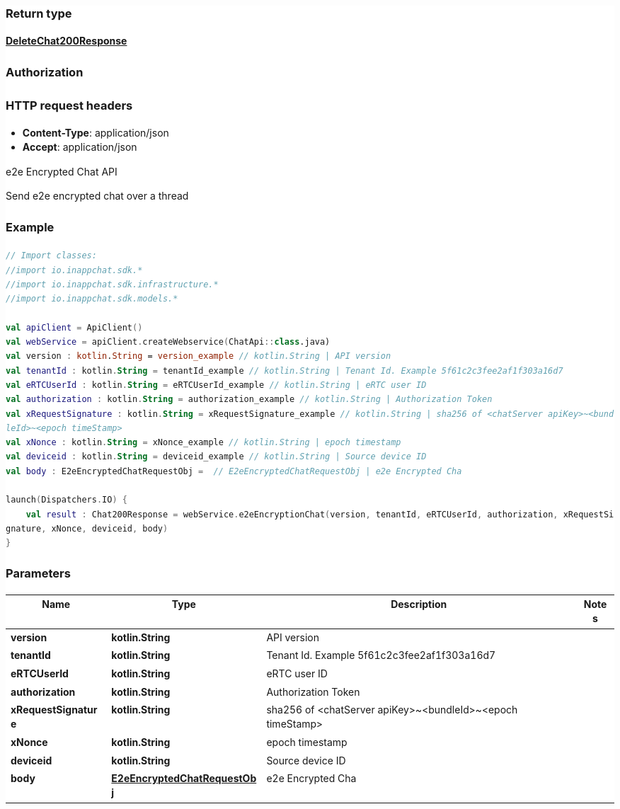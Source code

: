 ### Return type

[**DeleteChat200Response**](DeleteChat200Response.md)

### Authorization



### HTTP request headers

 - **Content-Type**: application/json
 - **Accept**: application/json


e2e Encrypted Chat API

Send e2e encrypted chat over a thread

### Example
```kotlin
// Import classes:
//import io.inappchat.sdk.*
//import io.inappchat.sdk.infrastructure.*
//import io.inappchat.sdk.models.*

val apiClient = ApiClient()
val webService = apiClient.createWebservice(ChatApi::class.java)
val version : kotlin.String = version_example // kotlin.String | API version
val tenantId : kotlin.String = tenantId_example // kotlin.String | Tenant Id. Example 5f61c2c3fee2af1f303a16d7
val eRTCUserId : kotlin.String = eRTCUserId_example // kotlin.String | eRTC user ID
val authorization : kotlin.String = authorization_example // kotlin.String | Authorization Token
val xRequestSignature : kotlin.String = xRequestSignature_example // kotlin.String | sha256 of <chatServer apiKey>~<bundleId>~<epoch timeStamp>
val xNonce : kotlin.String = xNonce_example // kotlin.String | epoch timestamp
val deviceid : kotlin.String = deviceid_example // kotlin.String | Source device ID
val body : E2eEncryptedChatRequestObj =  // E2eEncryptedChatRequestObj | e2e Encrypted Cha

launch(Dispatchers.IO) {
    val result : Chat200Response = webService.e2eEncryptionChat(version, tenantId, eRTCUserId, authorization, xRequestSignature, xNonce, deviceid, body)
}
```

### Parameters

Name | Type | Description  | Notes
------------- | ------------- | ------------- | -------------
 **version** | **kotlin.String**| API version |
 **tenantId** | **kotlin.String**| Tenant Id. Example 5f61c2c3fee2af1f303a16d7 |
 **eRTCUserId** | **kotlin.String**| eRTC user ID |
 **authorization** | **kotlin.String**| Authorization Token |
 **xRequestSignature** | **kotlin.String**| sha256 of &lt;chatServer apiKey&gt;~&lt;bundleId&gt;~&lt;epoch timeStamp&gt; |
 **xNonce** | **kotlin.String**| epoch timestamp |
 **deviceid** | **kotlin.String**| Source device ID |
 **body** | [**E2eEncryptedChatRequestObj**](E2eEncryptedChatRequestObj.md)| e2e Encrypted Cha |
